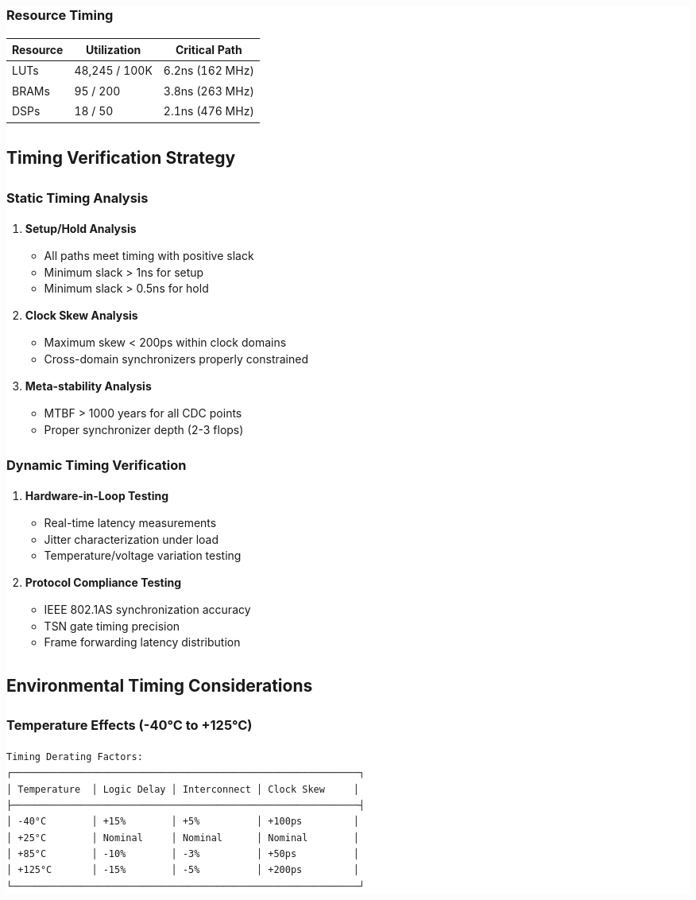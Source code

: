 ### Resource Timing

| Resource | Utilization | Critical Path |
|----------|-------------|---------------|
| LUTs | 48,245 / 100K | 6.2ns (162 MHz) |
| BRAMs | 95 / 200 | 3.8ns (263 MHz) |
| DSPs | 18 / 50 | 2.1ns (476 MHz) |

## Timing Verification Strategy

### Static Timing Analysis

1. **Setup/Hold Analysis**
   - All paths meet timing with positive slack
   - Minimum slack > 1ns for setup
   - Minimum slack > 0.5ns for hold

2. **Clock Skew Analysis**
   - Maximum skew < 200ps within clock domains
   - Cross-domain synchronizers properly constrained

3. **Meta-stability Analysis**
   - MTBF > 1000 years for all CDC points
   - Proper synchronizer depth (2-3 flops)

### Dynamic Timing Verification

1. **Hardware-in-Loop Testing**
   - Real-time latency measurements
   - Jitter characterization under load
   - Temperature/voltage variation testing

2. **Protocol Compliance Testing**
   - IEEE 802.1AS synchronization accuracy
   - TSN gate timing precision
   - Frame forwarding latency distribution

## Environmental Timing Considerations

### Temperature Effects (-40°C to +125°C)

```
Timing Derating Factors:
┌─────────────────────────────────────────────────────────────┐
│ Temperature  │ Logic Delay │ Interconnect │ Clock Skew     │
├─────────────────────────────────────────────────────────────┤
│ -40°C        │ +15%        │ +5%          │ +100ps         │
│ +25°C        │ Nominal     │ Nominal      │ Nominal        │
│ +85°C        │ -10%        │ -3%          │ +50ps          │
│ +125°C       │ -15%        │ -5%          │ +200ps         │
└─────────────────────────────────────────────────────────────┘
```
